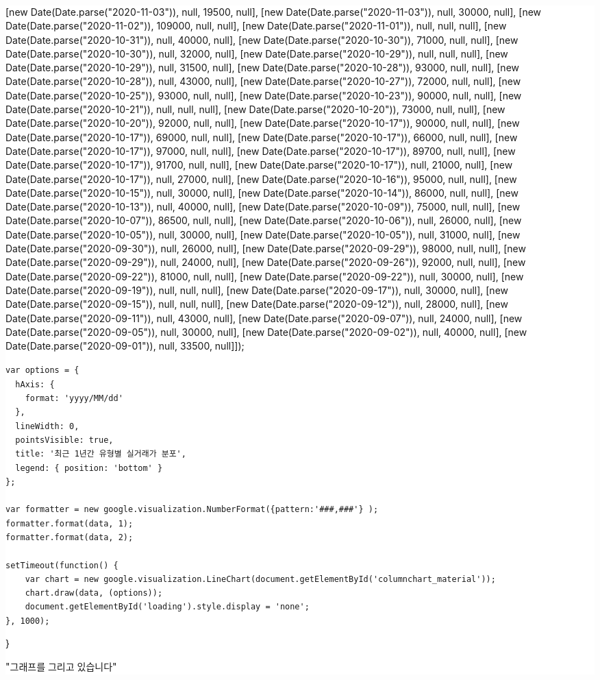 [new Date(Date.parse("2020-11-03")), null, 19500, null], [new Date(Date.parse("2020-11-03")), null, 30000, null], [new Date(Date.parse("2020-11-02")), 109000, null, null], [new Date(Date.parse("2020-11-01")), null, null, null], [new Date(Date.parse("2020-10-31")), null, 40000, null], [new Date(Date.parse("2020-10-30")), 71000, null, null], [new Date(Date.parse("2020-10-30")), null, 32000, null], [new Date(Date.parse("2020-10-29")), null, null, null], [new Date(Date.parse("2020-10-29")), null, 31500, null], [new Date(Date.parse("2020-10-28")), 93000, null, null], [new Date(Date.parse("2020-10-28")), null, 43000, null], [new Date(Date.parse("2020-10-27")), 72000, null, null], [new Date(Date.parse("2020-10-25")), 93000, null, null], [new Date(Date.parse("2020-10-23")), 90000, null, null], [new Date(Date.parse("2020-10-21")), null, null, null], [new Date(Date.parse("2020-10-20")), 73000, null, null], [new Date(Date.parse("2020-10-20")), 92000, null, null], [new Date(Date.parse("2020-10-17")), 90000, null, null], [new Date(Date.parse("2020-10-17")), 69000, null, null], [new Date(Date.parse("2020-10-17")), 66000, null, null], [new Date(Date.parse("2020-10-17")), 97000, null, null], [new Date(Date.parse("2020-10-17")), 89700, null, null], [new Date(Date.parse("2020-10-17")), 91700, null, null], [new Date(Date.parse("2020-10-17")), null, 21000, null], [new Date(Date.parse("2020-10-17")), null, 27000, null], [new Date(Date.parse("2020-10-16")), 95000, null, null], [new Date(Date.parse("2020-10-15")), null, 30000, null], [new Date(Date.parse("2020-10-14")), 86000, null, null], [new Date(Date.parse("2020-10-13")), null, 40000, null], [new Date(Date.parse("2020-10-09")), 75000, null, null], [new Date(Date.parse("2020-10-07")), 86500, null, null], [new Date(Date.parse("2020-10-06")), null, 26000, null], [new Date(Date.parse("2020-10-05")), null, 30000, null], [new Date(Date.parse("2020-10-05")), null, 31000, null], [new Date(Date.parse("2020-09-30")), null, 26000, null], [new Date(Date.parse("2020-09-29")), 98000, null, null], [new Date(Date.parse("2020-09-29")), null, 24000, null], [new Date(Date.parse("2020-09-26")), 92000, null, null], [new Date(Date.parse("2020-09-22")), 81000, null, null], [new Date(Date.parse("2020-09-22")), null, 30000, null], [new Date(Date.parse("2020-09-19")), null, null, null], [new Date(Date.parse("2020-09-17")), null, 30000, null], [new Date(Date.parse("2020-09-15")), null, null, null], [new Date(Date.parse("2020-09-12")), null, 28000, null], [new Date(Date.parse("2020-09-11")), null, 43000, null], [new Date(Date.parse("2020-09-07")), null, 24000, null], [new Date(Date.parse("2020-09-05")), null, 30000, null], [new Date(Date.parse("2020-09-02")), null, 40000, null], [new Date(Date.parse("2020-09-01")), null, 33500, null]]);

    var options = {
      hAxis: {
        format: 'yyyy/MM/dd'
      },    
      lineWidth: 0,
      pointsVisible: true,    
      title: '최근 1년간 유형별 실거래가 분포',
      legend: { position: 'bottom' }
    };

    var formatter = new google.visualization.NumberFormat({pattern:'###,###'} );
    formatter.format(data, 1);
    formatter.format(data, 2);
    
    setTimeout(function() {
        var chart = new google.visualization.LineChart(document.getElementById('columnchart_material'));
        chart.draw(data, (options));
        document.getElementById('loading').style.display = 'none';
    }, 1000);
  }
</script>


<div id="loading" style="z-index:20; display: block; margin-left: 0px">"그래프를 그리고 있습니다"</div>
<div id="columnchart_material" style="width: 95%; margin-left: 0px; display: block"></div>
